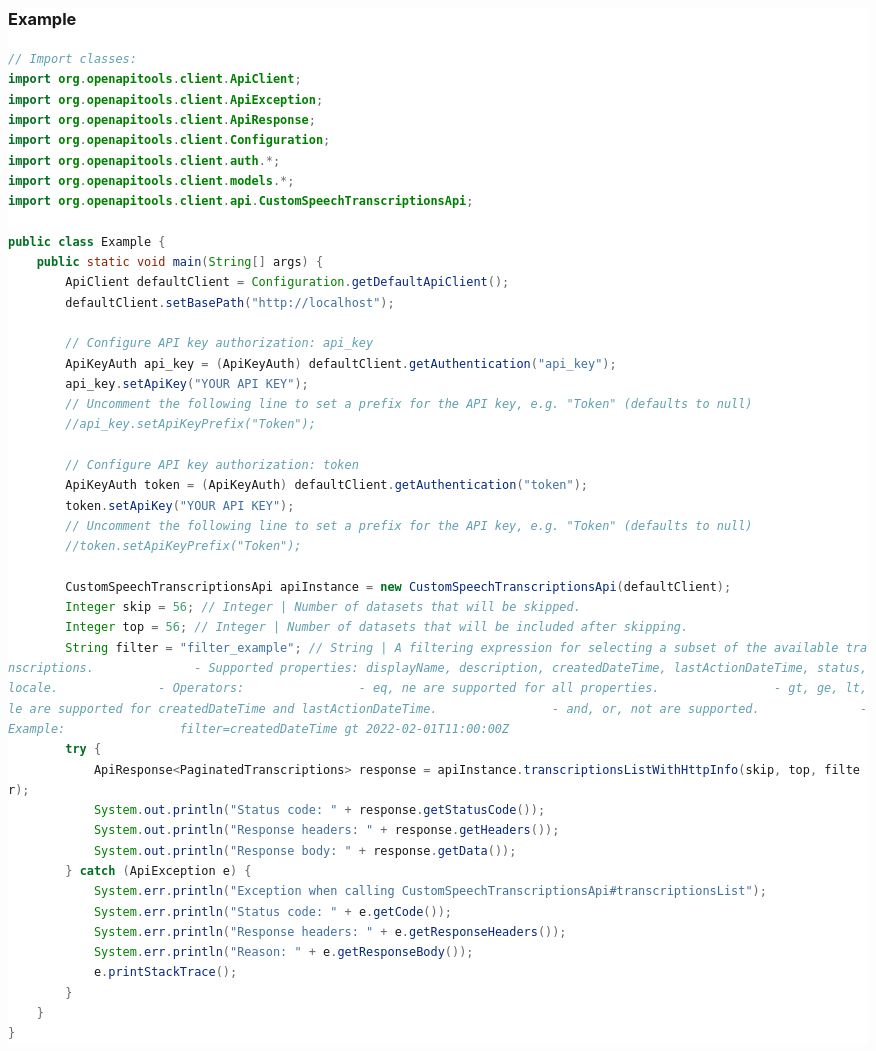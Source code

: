 ### Example

```java
// Import classes:
import org.openapitools.client.ApiClient;
import org.openapitools.client.ApiException;
import org.openapitools.client.ApiResponse;
import org.openapitools.client.Configuration;
import org.openapitools.client.auth.*;
import org.openapitools.client.models.*;
import org.openapitools.client.api.CustomSpeechTranscriptionsApi;

public class Example {
    public static void main(String[] args) {
        ApiClient defaultClient = Configuration.getDefaultApiClient();
        defaultClient.setBasePath("http://localhost");
        
        // Configure API key authorization: api_key
        ApiKeyAuth api_key = (ApiKeyAuth) defaultClient.getAuthentication("api_key");
        api_key.setApiKey("YOUR API KEY");
        // Uncomment the following line to set a prefix for the API key, e.g. "Token" (defaults to null)
        //api_key.setApiKeyPrefix("Token");

        // Configure API key authorization: token
        ApiKeyAuth token = (ApiKeyAuth) defaultClient.getAuthentication("token");
        token.setApiKey("YOUR API KEY");
        // Uncomment the following line to set a prefix for the API key, e.g. "Token" (defaults to null)
        //token.setApiKeyPrefix("Token");

        CustomSpeechTranscriptionsApi apiInstance = new CustomSpeechTranscriptionsApi(defaultClient);
        Integer skip = 56; // Integer | Number of datasets that will be skipped.
        Integer top = 56; // Integer | Number of datasets that will be included after skipping.
        String filter = "filter_example"; // String | A filtering expression for selecting a subset of the available transcriptions.              - Supported properties: displayName, description, createdDateTime, lastActionDateTime, status, locale.              - Operators:                - eq, ne are supported for all properties.                - gt, ge, lt, le are supported for createdDateTime and lastActionDateTime.                - and, or, not are supported.              - Example:                filter=createdDateTime gt 2022-02-01T11:00:00Z
        try {
            ApiResponse<PaginatedTranscriptions> response = apiInstance.transcriptionsListWithHttpInfo(skip, top, filter);
            System.out.println("Status code: " + response.getStatusCode());
            System.out.println("Response headers: " + response.getHeaders());
            System.out.println("Response body: " + response.getData());
        } catch (ApiException e) {
            System.err.println("Exception when calling CustomSpeechTranscriptionsApi#transcriptionsList");
            System.err.println("Status code: " + e.getCode());
            System.err.println("Response headers: " + e.getResponseHeaders());
            System.err.println("Reason: " + e.getResponseBody());
            e.printStackTrace();
        }
    }
}
```
